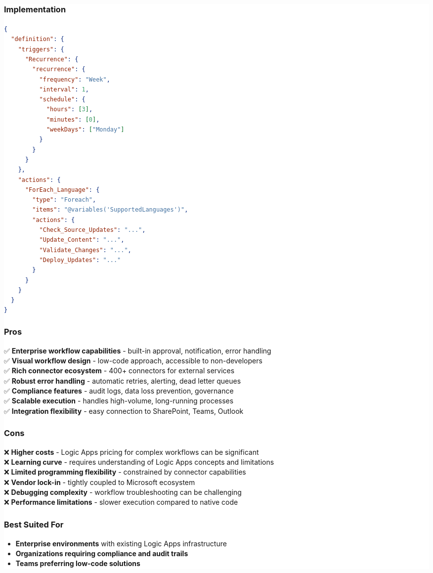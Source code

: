 ### Implementation
```json
{
  "definition": {
    "triggers": {
      "Recurrence": {
        "recurrence": {
          "frequency": "Week",
          "interval": 1,
          "schedule": {
            "hours": [3],
            "minutes": [0],
            "weekDays": ["Monday"]
          }
        }
      }
    },
    "actions": {
      "ForEach_Language": {
        "type": "Foreach",
        "items": "@variables('SupportedLanguages')",
        "actions": {
          "Check_Source_Updates": "...",
          "Update_Content": "...",
          "Validate_Changes": "...",
          "Deploy_Updates": "..."
        }
      }
    }
  }
}
```

### Pros
✅ **Enterprise workflow capabilities** - built-in approval, notification, error handling  
✅ **Visual workflow design** - low-code approach, accessible to non-developers  
✅ **Rich connector ecosystem** - 400+ connectors for external services  
✅ **Robust error handling** - automatic retries, alerting, dead letter queues  
✅ **Compliance features** - audit logs, data loss prevention, governance  
✅ **Scalable execution** - handles high-volume, long-running processes  
✅ **Integration flexibility** - easy connection to SharePoint, Teams, Outlook  

### Cons
❌ **Higher costs** - Logic Apps pricing for complex workflows can be significant  
❌ **Learning curve** - requires understanding of Logic Apps concepts and limitations  
❌ **Limited programming flexibility** - constrained by connector capabilities  
❌ **Vendor lock-in** - tightly coupled to Microsoft ecosystem  
❌ **Debugging complexity** - workflow troubleshooting can be challenging  
❌ **Performance limitations** - slower execution compared to native code  

### Best Suited For
- **Enterprise environments** with existing Logic Apps infrastructure
- **Organizations requiring compliance and audit trails**
- **Teams preferring low-code solutions**

